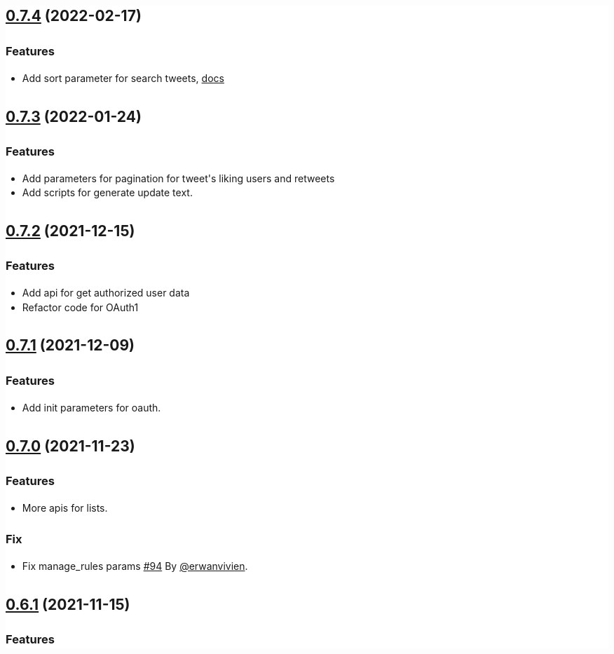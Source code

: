 ## [0.7.4](https://github.com/sns-sdks/python-twitter/v0.7.4) (2022-02-17)

### Features

- Add sort parameter for search tweets, [docs](https://twittercommunity.com/t/introducing-the-sort-order-parameter-for-search-endpoints-in-the-twitter-api-v2/166377)

## [0.7.3](https://github.com/sns-sdks/python-twitter/v0.7.3) (2022-01-24)

### Features

- Add parameters for pagination for tweet's liking users and retweets
- Add scripts for generate update text.

## [0.7.2](https://github.com/sns-sdks/python-twitter/v0.7.2) (2021-12-15)

### Features

- Add api for get authorized user data
- Refactor code for OAuth1

## [0.7.1](https://github.com/sns-sdks/python-twitter/v0.7.1) (2021-12-09)

### Features

- Add init parameters for oauth.

## [0.7.0](https://github.com/sns-sdks/python-twitter/v0.7.0) (2021-11-23)

### Features

- More apis for lists.

### Fix

- Fix manage_rules params [#94](https://github.com/sns-sdks/python-twitter/pull/94) By [@erwanvivien](https://github.com/erwanvivien).


## [0.6.1](https://github.com/sns-sdks/python-twitter/v0.6.1) (2021-11-15)

### Features
